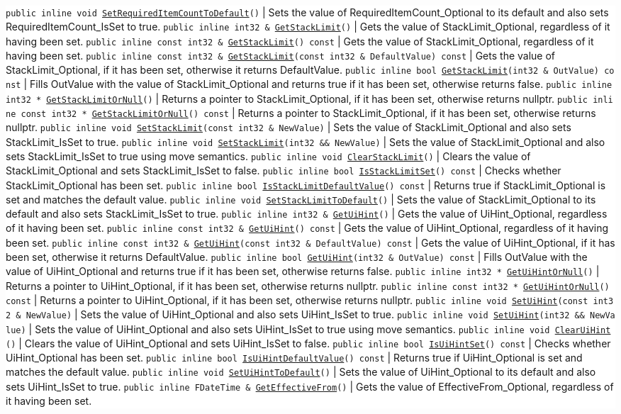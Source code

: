 `public inline void `[`SetRequiredItemCountToDefault`](#structFRHAPI__Loot_1a98f2f8f4d019a7d4a7d58658c5061857)`()` | Sets the value of RequiredItemCount_Optional to its default and also sets RequiredItemCount_IsSet to true.
`public inline int32 & `[`GetStackLimit`](#structFRHAPI__Loot_1ab6d9334cf474f61dc7df2d5352779036)`()` | Gets the value of StackLimit_Optional, regardless of it having been set.
`public inline const int32 & `[`GetStackLimit`](#structFRHAPI__Loot_1aef5cbdcaf9823c2b4a5fd4371ef2d7b8)`() const` | Gets the value of StackLimit_Optional, regardless of it having been set.
`public inline const int32 & `[`GetStackLimit`](#structFRHAPI__Loot_1a27ba66d86592d63164078b80e7525a9a)`(const int32 & DefaultValue) const` | Gets the value of StackLimit_Optional, if it has been set, otherwise it returns DefaultValue.
`public inline bool `[`GetStackLimit`](#structFRHAPI__Loot_1a01aed35350e799d59a51e5c735eb99b6)`(int32 & OutValue) const` | Fills OutValue with the value of StackLimit_Optional and returns true if it has been set, otherwise returns false.
`public inline int32 * `[`GetStackLimitOrNull`](#structFRHAPI__Loot_1a4889eb3beed4e20a0ae3224173d75768)`()` | Returns a pointer to StackLimit_Optional, if it has been set, otherwise returns nullptr.
`public inline const int32 * `[`GetStackLimitOrNull`](#structFRHAPI__Loot_1aa1613a69c81312e5a10108a23fbb5f6d)`() const` | Returns a pointer to StackLimit_Optional, if it has been set, otherwise returns nullptr.
`public inline void `[`SetStackLimit`](#structFRHAPI__Loot_1a5c0d6ac331d6378e8df0b557148b993c)`(const int32 & NewValue)` | Sets the value of StackLimit_Optional and also sets StackLimit_IsSet to true.
`public inline void `[`SetStackLimit`](#structFRHAPI__Loot_1aa2d922b6609527df433764e835871bb7)`(int32 && NewValue)` | Sets the value of StackLimit_Optional and also sets StackLimit_IsSet to true using move semantics.
`public inline void `[`ClearStackLimit`](#structFRHAPI__Loot_1a43dda814136109aadf6b5d9e7ae36a68)`()` | Clears the value of StackLimit_Optional and sets StackLimit_IsSet to false.
`public inline bool `[`IsStackLimitSet`](#structFRHAPI__Loot_1a79e96ce475ebfd6865cd67b9b3ec26f7)`() const` | Checks whether StackLimit_Optional has been set.
`public inline bool `[`IsStackLimitDefaultValue`](#structFRHAPI__Loot_1a4411301f594cf03ca1ac883fc5aa8092)`() const` | Returns true if StackLimit_Optional is set and matches the default value.
`public inline void `[`SetStackLimitToDefault`](#structFRHAPI__Loot_1a4178e812d7007b89cffdc5425bc70165)`()` | Sets the value of StackLimit_Optional to its default and also sets StackLimit_IsSet to true.
`public inline int32 & `[`GetUiHint`](#structFRHAPI__Loot_1a3d1dff274c7f9da278a3d1248d563041)`()` | Gets the value of UiHint_Optional, regardless of it having been set.
`public inline const int32 & `[`GetUiHint`](#structFRHAPI__Loot_1a66b92824e54a23766a326d941b7f247c)`() const` | Gets the value of UiHint_Optional, regardless of it having been set.
`public inline const int32 & `[`GetUiHint`](#structFRHAPI__Loot_1a0a8945ca2fa76a27b3549db7e9fc58ab)`(const int32 & DefaultValue) const` | Gets the value of UiHint_Optional, if it has been set, otherwise it returns DefaultValue.
`public inline bool `[`GetUiHint`](#structFRHAPI__Loot_1a978fe0b67180757bda7ac94bcd149a94)`(int32 & OutValue) const` | Fills OutValue with the value of UiHint_Optional and returns true if it has been set, otherwise returns false.
`public inline int32 * `[`GetUiHintOrNull`](#structFRHAPI__Loot_1ab6e81003e702e2862e554205330b10b0)`()` | Returns a pointer to UiHint_Optional, if it has been set, otherwise returns nullptr.
`public inline const int32 * `[`GetUiHintOrNull`](#structFRHAPI__Loot_1a2bfee0b8eabaed982670ded34212795d)`() const` | Returns a pointer to UiHint_Optional, if it has been set, otherwise returns nullptr.
`public inline void `[`SetUiHint`](#structFRHAPI__Loot_1afaad686a069f3871ac204f5b42a6ab82)`(const int32 & NewValue)` | Sets the value of UiHint_Optional and also sets UiHint_IsSet to true.
`public inline void `[`SetUiHint`](#structFRHAPI__Loot_1aab69be8553516257498e87b900fbbff4)`(int32 && NewValue)` | Sets the value of UiHint_Optional and also sets UiHint_IsSet to true using move semantics.
`public inline void `[`ClearUiHint`](#structFRHAPI__Loot_1adc42e15214e2fbcd3b9c2ee28153f666)`()` | Clears the value of UiHint_Optional and sets UiHint_IsSet to false.
`public inline bool `[`IsUiHintSet`](#structFRHAPI__Loot_1ad89add7bbbb5d24e86c86afbf083a67f)`() const` | Checks whether UiHint_Optional has been set.
`public inline bool `[`IsUiHintDefaultValue`](#structFRHAPI__Loot_1a768434aca6d481543db42a6ba4ab04fb)`() const` | Returns true if UiHint_Optional is set and matches the default value.
`public inline void `[`SetUiHintToDefault`](#structFRHAPI__Loot_1aa04866c631982d1d3fb998505c09f763)`()` | Sets the value of UiHint_Optional to its default and also sets UiHint_IsSet to true.
`public inline FDateTime & `[`GetEffectiveFrom`](#structFRHAPI__Loot_1aee89d8de5f3ec4c4d02fcebe58ffe536)`()` | Gets the value of EffectiveFrom_Optional, regardless of it having been set.